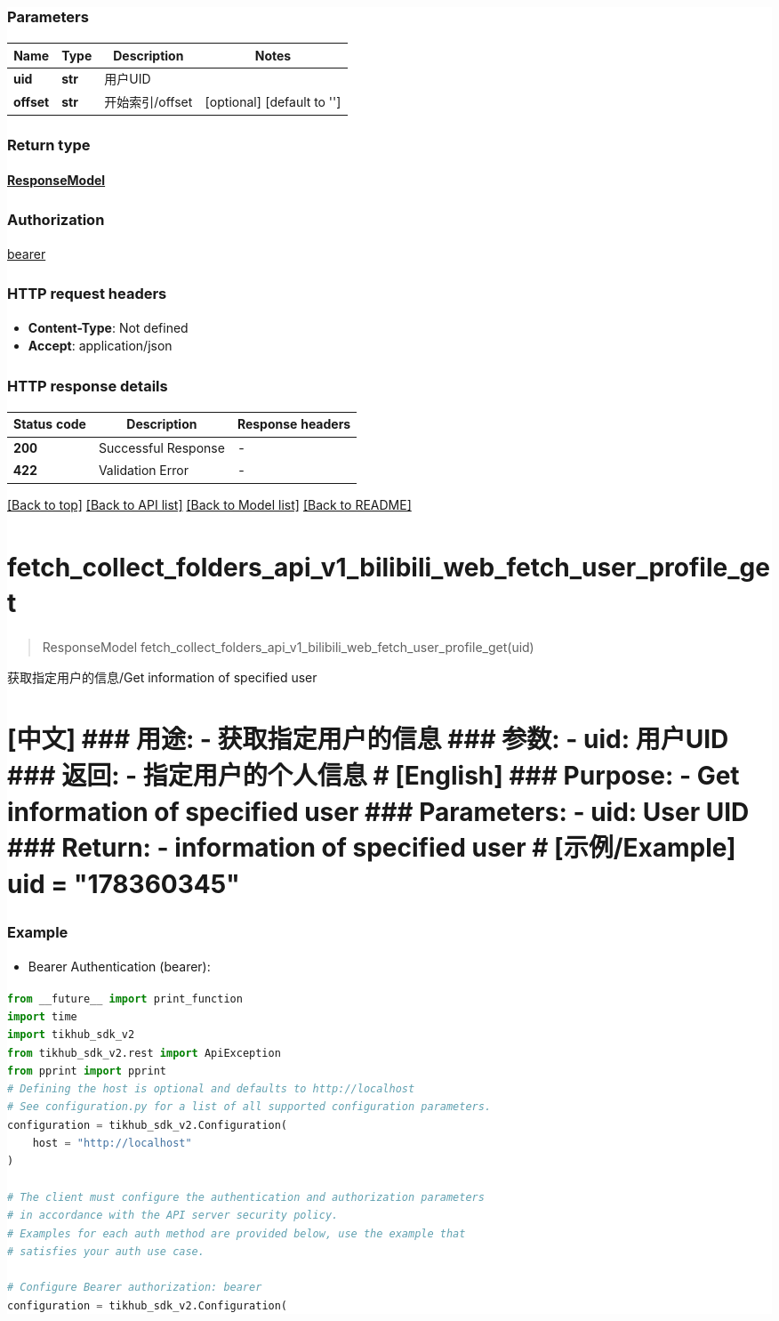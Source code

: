 ### Parameters

Name | Type | Description  | Notes
------------- | ------------- | ------------- | -------------
 **uid** | **str**| 用户UID | 
 **offset** | **str**| 开始索引/offset | [optional] [default to &#39;&#39;]

### Return type

[**ResponseModel**](ResponseModel.md)

### Authorization

[bearer](../README.md#bearer)

### HTTP request headers

 - **Content-Type**: Not defined
 - **Accept**: application/json

### HTTP response details
| Status code | Description | Response headers |
|-------------|-------------|------------------|
**200** | Successful Response |  -  |
**422** | Validation Error |  -  |

[[Back to top]](#) [[Back to API list]](../README.md#documentation-for-api-endpoints) [[Back to Model list]](../README.md#documentation-for-models) [[Back to README]](../README.md)

# **fetch_collect_folders_api_v1_bilibili_web_fetch_user_profile_get**
> ResponseModel fetch_collect_folders_api_v1_bilibili_web_fetch_user_profile_get(uid)

获取指定用户的信息/Get information of specified user

# [中文] ### 用途: - 获取指定用户的信息 ### 参数: - uid: 用户UID ### 返回: - 指定用户的个人信息  # [English] ### Purpose: - Get information of specified user ### Parameters: - uid: User UID ### Return: - information of specified user  # [示例/Example] uid = \"178360345\"

### Example

* Bearer Authentication (bearer):
```python
from __future__ import print_function
import time
import tikhub_sdk_v2
from tikhub_sdk_v2.rest import ApiException
from pprint import pprint
# Defining the host is optional and defaults to http://localhost
# See configuration.py for a list of all supported configuration parameters.
configuration = tikhub_sdk_v2.Configuration(
    host = "http://localhost"
)

# The client must configure the authentication and authorization parameters
# in accordance with the API server security policy.
# Examples for each auth method are provided below, use the example that
# satisfies your auth use case.

# Configure Bearer authorization: bearer
configuration = tikhub_sdk_v2.Configuration(
```